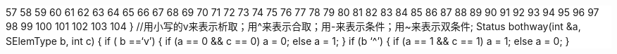 57
58
59
60
61
62
63
64
65
66
67
68
69
70
71
72
73
74
75
76
77
78
79
80
81
82
83
84
85
86
87
88
89
90
91
92
93
94
95
96
97
98
99
100
101
102
103
104
}
//用小写的v来表示析取；用^来表示合取；用-来表示条件；用~来表示双条件;
Status bothway(int &a, SElemType b, int c)
{
if ( b ==‘v’) {
if (a == 0 && c == 0)
a = 0;
else
a = 1;
}
if (b ‘^’) {
if (a == 1 && c == 1)
a = 1;
else
a = 0;
}